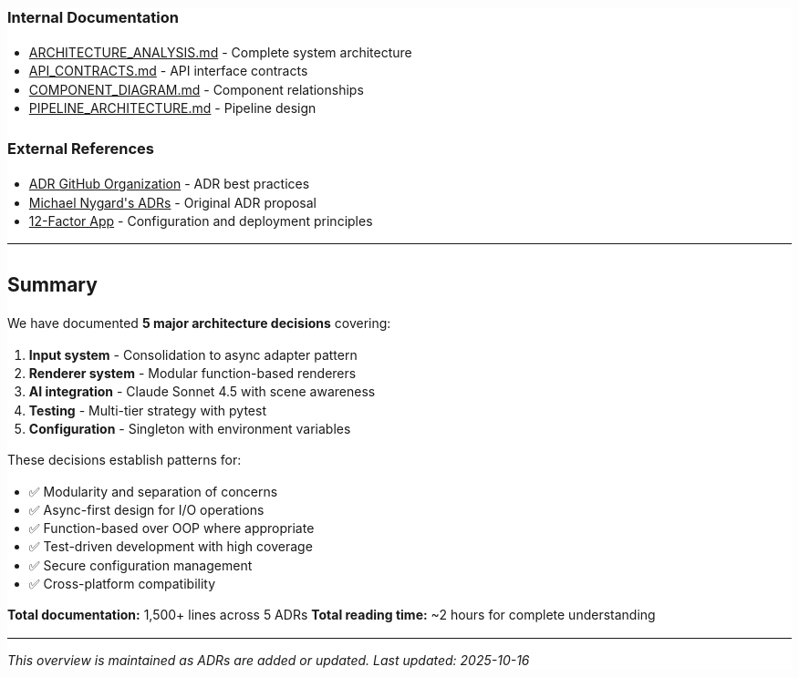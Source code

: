 ### Internal Documentation
- [ARCHITECTURE_ANALYSIS.md](./ARCHITECTURE_ANALYSIS.md) - Complete system architecture
- [API_CONTRACTS.md](./API_CONTRACTS.md) - API interface contracts
- [COMPONENT_DIAGRAM.md](./COMPONENT_DIAGRAM.md) - Component relationships
- [PIPELINE_ARCHITECTURE.md](./PIPELINE_ARCHITECTURE.md) - Pipeline design

### External References
- [ADR GitHub Organization](https://adr.github.io/) - ADR best practices
- [Michael Nygard's ADRs](http://thinkrelevance.com/blog/2011/11/15/documenting-architecture-decisions) - Original ADR proposal
- [12-Factor App](https://12factor.net/) - Configuration and deployment principles

---

## Summary

We have documented **5 major architecture decisions** covering:

1. **Input system** - Consolidation to async adapter pattern
2. **Renderer system** - Modular function-based renderers
3. **AI integration** - Claude Sonnet 4.5 with scene awareness
4. **Testing** - Multi-tier strategy with pytest
5. **Configuration** - Singleton with environment variables

These decisions establish patterns for:
- ✅ Modularity and separation of concerns
- ✅ Async-first design for I/O operations
- ✅ Function-based over OOP where appropriate
- ✅ Test-driven development with high coverage
- ✅ Secure configuration management
- ✅ Cross-platform compatibility

**Total documentation:** 1,500+ lines across 5 ADRs
**Total reading time:** ~2 hours for complete understanding

---

*This overview is maintained as ADRs are added or updated. Last updated: 2025-10-16*

